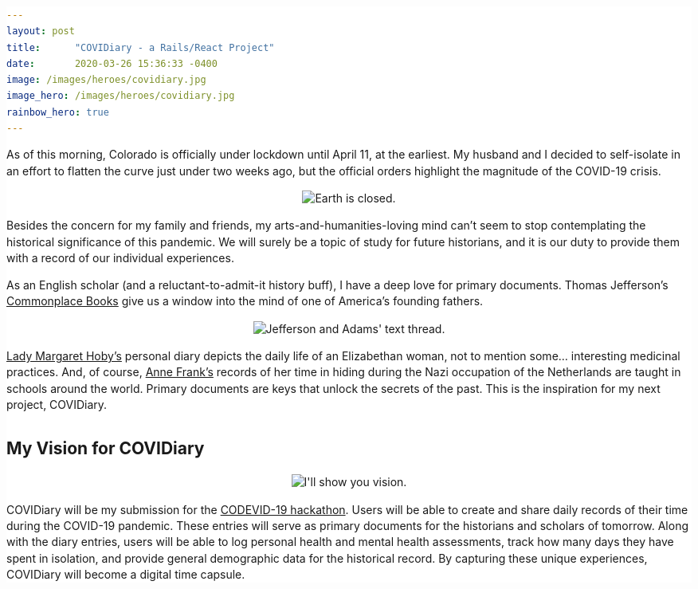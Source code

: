 ```yaml
---
layout: post
title:      "COVIDiary - a Rails/React Project"
date:       2020-03-26 15:36:33 -0400
image: /images/heroes/covidiary.jpg
image_hero: /images/heroes/covidiary.jpg
rainbow_hero: true
---
```


As of this morning, Colorado is officially under lockdown until April 11, at the earliest. My husband and I decided to self-isolate in an effort to flatten the curve just under two weeks ago, but the official orders highlight the magnitude of the COVID-19 crisis.

<center>
<img src='https://media.giphy.com/media/chVgEkHr9oYz4ZPGeU/source.gif' alt="Earth is closed."/>
</center>

Besides the concern for my family and friends, my arts-and-humanities-loving mind can’t seem to stop contemplating the historical significance of this pandemic. We will surely be a topic of study for future historians, and it is our duty to provide them with a record of our individual experiences.

As an English scholar (and a reluctant-to-admit-it history buff), I have a deep love for primary documents. Thomas Jefferson’s [Commonplace Books](https://www.loc.gov/teachers/classroommaterials/connections/thomas-jefferson/langarts2.html) give us a window into the mind of one of America’s founding fathers.

<center>
<img src='https://media.giphy.com/media/yc9qqAHl4eECY/source.gif' alt="Jefferson and Adams' text thread."/>
</center>

[Lady Margaret Hoby’s](https://www.amazon.com/Private-Life-Elizabethan-Lady-1599-1605/dp/0750913495) personal diary depicts the daily life of an Elizabethan woman, not to mention some… interesting medicinal practices. And, of course, [Anne Frank’s](https://www.annefrank.org/en/anne-frank/diary/) records of her time in hiding during the Nazi occupation of the Netherlands are taught in schools around the world. Primary documents are keys that unlock the secrets of the past. This is the inspiration for my next project, COVIDiary.

## My Vision for COVIDiary

<center>
<img src='https://media.giphy.com/media/mXuPwP0kxQqvu0M168/source.gif' alt="I'll show you vision."/>
</center>

COVIDiary will be my submission for the [CODEVID-19 hackathon](https://codevid19.com/). Users will be able to create and share daily records of their time during the COVID-19 pandemic. These entries will serve as primary documents for the historians and scholars of tomorrow. Along with the diary entries, users will be able to log personal health and mental health assessments, track how many days they have spent in isolation, and provide general demographic data for the historical record. By capturing these unique experiences, COVIDiary will become a digital time capsule.
